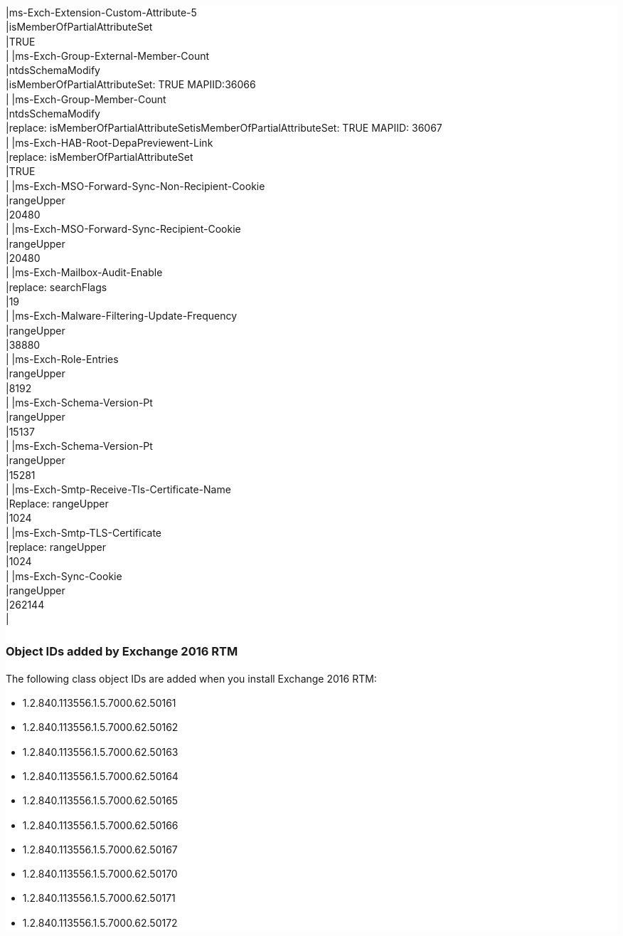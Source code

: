 |ms-Exch-Extension-Custom-Attribute-5  <br/> |isMemberOfPartialAttributeSet  <br/> |TRUE  <br/> |
|ms-Exch-Group-External-Member-Count  <br/> |ntdsSchemaModify  <br/> |isMemberOfPartialAttributeSet: TRUE MAPIID:36066  <br/> |
|ms-Exch-Group-Member-Count  <br/> |ntdsSchemaModify  <br/> |replace: isMemberOfPartialAttributeSetisMemberOfPartialAttributeSet: TRUE MAPIID: 36067  <br/> |
|ms-Exch-HAB-Root-DepaPreviewent-Link  <br/> |replace: isMemberOfPartialAttributeSet  <br/> |TRUE  <br/> |
|ms-Exch-MSO-Forward-Sync-Non-Recipient-Cookie  <br/> |rangeUpper  <br/> |20480  <br/> |
|ms-Exch-MSO-Forward-Sync-Recipient-Cookie  <br/> |rangeUpper  <br/> |20480  <br/> |
|ms-Exch-Mailbox-Audit-Enable  <br/> |replace: searchFlags  <br/> |19  <br/> |
|ms-Exch-Malware-Filtering-Update-Frequency  <br/> |rangeUpper  <br/> |38880  <br/> |
|ms-Exch-Role-Entries  <br/> |rangeUpper  <br/> |8192  <br/> |
|ms-Exch-Schema-Version-Pt  <br/> |rangeUpper  <br/> |15137  <br/> |
|ms-Exch-Schema-Version-Pt  <br/> |rangeUpper  <br/> |15281  <br/> |
|ms-Exch-Smtp-Receive-Tls-Certificate-Name  <br/> |Replace: rangeUpper  <br/> |1024  <br/> |
|ms-Exch-Smtp-TLS-Certificate  <br/> |replace: rangeUpper  <br/> |1024  <br/> |
|ms-Exch-Sync-Cookie  <br/> |rangeUpper  <br/> |262144  <br/> |
   

### Object IDs added by Exchange 2016 RTM
<a name="ObjIDsAddRTM"> </a>

The following class object IDs are added when you install Exchange 2016 RTM:
  
    
    

- 1.2.840.113556.1.5.7000.62.50161
    
  
- 1.2.840.113556.1.5.7000.62.50162
    
  
- 1.2.840.113556.1.5.7000.62.50163
    
  
- 1.2.840.113556.1.5.7000.62.50164
    
  
- 1.2.840.113556.1.5.7000.62.50165
    
  
- 1.2.840.113556.1.5.7000.62.50166
    
  
- 1.2.840.113556.1.5.7000.62.50167
    
  
- 1.2.840.113556.1.5.7000.62.50170
    
  
- 1.2.840.113556.1.5.7000.62.50171
    
  
- 1.2.840.113556.1.5.7000.62.50172
    